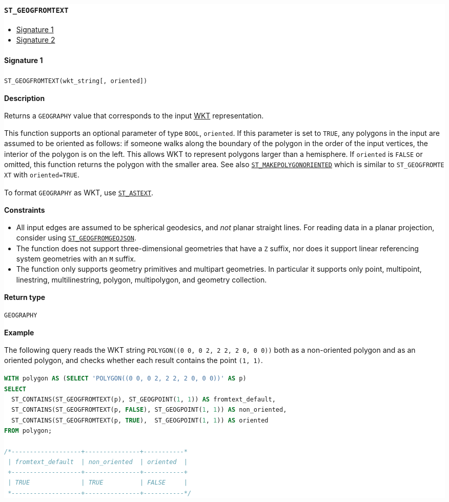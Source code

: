 [kml-geometry-link]: https://developers.google.com/kml/documentation/kmlreference#geometry

### `ST_GEOGFROMTEXT`

+ [Signature 1](#st_geogfromtext_signature1)
+ [Signature 2](#st_geogfromtext_signature2)

#### Signature 1 
<a id="st_geogfromtext_signature1"></a>

```sql
ST_GEOGFROMTEXT(wkt_string[, oriented])
```

**Description**

Returns a `GEOGRAPHY` value that corresponds to the
input [WKT][wkt-link] representation.

This function supports an optional parameter of type
`BOOL`, `oriented`. If this parameter is set to
`TRUE`, any polygons in the input are assumed to be oriented as follows:
if someone walks along the boundary of the polygon in the order of
the input vertices, the interior of the polygon is on the left. This allows
WKT to represent polygons larger than a hemisphere. If `oriented` is `FALSE` or
omitted, this function returns the polygon with the smaller area.
See also [`ST_MAKEPOLYGONORIENTED`][st-makepolygonoriented] which is similar
to `ST_GEOGFROMTEXT` with `oriented=TRUE`.

To format `GEOGRAPHY` as WKT, use
[`ST_ASTEXT`][st-astext].

**Constraints**

*   All input edges are assumed to be spherical geodesics, and *not* planar
    straight lines. For reading data in a planar projection, consider using
    [`ST_GEOGFROMGEOJSON`][st-geogfromgeojson].
*   The function does not support three-dimensional geometries that have a `Z`
    suffix, nor does it support linear referencing system geometries with an `M`
    suffix.
*   The function only supports geometry primitives and multipart geometries. In
    particular it supports only point, multipoint, linestring, multilinestring,
    polygon, multipolygon, and geometry collection.

**Return type**

`GEOGRAPHY`

**Example**

The following query reads the WKT string `POLYGON((0 0, 0 2, 2 2, 2 0, 0 0))`
both as a non-oriented polygon and as an oriented polygon, and checks whether
each result contains the point `(1, 1)`.

```sql
WITH polygon AS (SELECT 'POLYGON((0 0, 0 2, 2 2, 2 0, 0 0))' AS p)
SELECT
  ST_CONTAINS(ST_GEOGFROMTEXT(p), ST_GEOGPOINT(1, 1)) AS fromtext_default,
  ST_CONTAINS(ST_GEOGFROMTEXT(p, FALSE), ST_GEOGPOINT(1, 1)) AS non_oriented,
  ST_CONTAINS(ST_GEOGFROMTEXT(p, TRUE),  ST_GEOGPOINT(1, 1)) AS oriented
FROM polygon;

/*-------------------+---------------+-----------*
 | fromtext_default  | non_oriented  | oriented  |
 +-------------------+---------------+-----------+
 | TRUE              | TRUE          | FALSE     |
 *-------------------+---------------+-----------*/
```


[geography-link-array-agg]: https://github.com/google/zetasql/blob/master/docs/aggregate_functions.md#array_agg
[wgs84-link]: https://en.wikipedia.org/wiki/World_Geodetic_System
[wkb-link]: https://en.wikipedia.org/wiki/Well-known_text#Well-known_binary
[st-geogfromwkb]: #st_geogfromwkb
[geojson-spec-link]: https://tools.ietf.org/html/rfc7946
[geojson-link]: https://en.wikipedia.org/wiki/GeoJSON
[st-geogfromgeojson]: #st_geogfromgeojson
[wkt-link]: https://en.wikipedia.org/wiki/Well-known_text
[st-geogfromtext]: #st_geogfromtext
[st-extent]: #st_extent
[wgs84-link]: https://en.wikipedia.org/wiki/World_Geodetic_System
[st-bufferwithtolerance]: #st_bufferwithtolerance
[st-numpoints]: #st_numpoints
[wgs84-link]: https://en.wikipedia.org/wiki/World_Geodetic_System
[st-buffer]: #st_buffer
[wgs84-link]: https://en.wikipedia.org/wiki/World_Geodetic_System
[window-function-calls]: https://github.com/google/zetasql/blob/master/docs/window-function-calls.md
[dbscan-link]: https://en.wikipedia.org/wiki/DBSCAN
[st_covers]: #st_covers
[st-covers]: #st_covers
[st-intersects]: #st_intersects
[wgs84-link]: https://en.wikipedia.org/wiki/World_Geodetic_System
[wgs84-link]: https://en.wikipedia.org/wiki/World_Geodetic_System
[st-boundingbox]: #st_boundingbox
[st-geogfromtext]: #st_geogfromtext
[st-geogfromwkb]: #st_geogfromwkb
[st-geogfromgeojson]: #st_geogfromgeojson
[geojson-link]: https://en.wikipedia.org/wiki/GeoJSON
[geojson-spec-link]: https://tools.ietf.org/html/rfc7946
[ogc-link]: https://www.ogc.org/standards/sfa
[st-asgeojson]: #st_asgeojson
[ogc-link]: https://www.ogc.org/standards/sfa
[wkt-link]: https://en.wikipedia.org/wiki/Well-known_text
[st-makepolygonoriented]: #st_makepolygonoriented
[st-astext]: #st_astext
[st-geogfromgeojson]: #st_geogfromgeojson
[wkb-link]: https://en.wikipedia.org/wiki/Well-known_text#Well-known_binary
[st-asbinary]: #st_asbinary
[st-geogfromgeojson]: #st_geogfromgeojson
[geohash-link]: https://en.wikipedia.org/wiki/Geohash
[geohash-link]: https://en.wikipedia.org/wiki/Geohash
[ogc-link]: https://www.ogc.org/standards/sfa
[wkt-link]: https://en.wikipedia.org/wiki/Well-known_text
[geojson-link]: https://en.wikipedia.org/wiki/GeoJSON
[st-astext]: #st_astext
[st-asgeojson]: #st_asgeojson
[st-intersects]: #st_intersects
[st-disjoint]: #st_disjoint
[st-disjoint]: #st_disjoint
[st-boundary]: #st_boundary
[st-isclosed]: #st_isclosed
[wgs84-link]: https://en.wikipedia.org/wiki/World_Geodetic_System
[st-closestpoint]: #st_closestpoint
[st-makepolygonoriented]: #st_makepolygonoriented
[st-makepolygon]: #st_makepolygon
[wgs84-link]: https://en.wikipedia.org/wiki/World_Geodetic_System
[st-numpoints]: #st_numpoints
[wgs84-link]: https://en.wikipedia.org/wiki/World_Geodetic_System
[st-startpoint]: #st_startpoint
[st-endpoint]: #st_endpoint